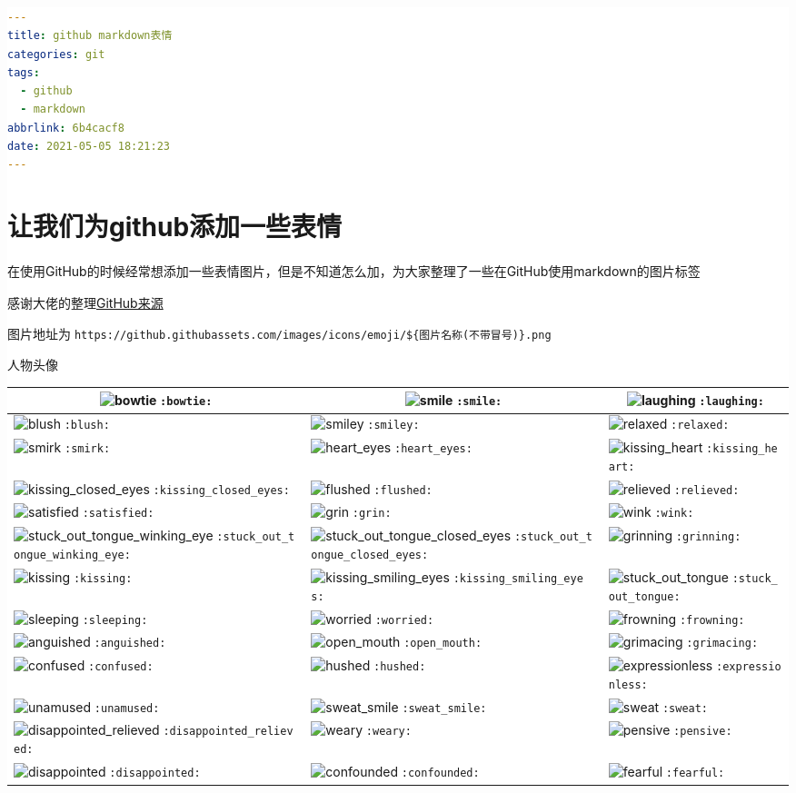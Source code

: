 ```yaml
---
title: github markdown表情
categories: git
tags:
  - github
  - markdown
abbrlink: 6b4cacf8
date: 2021-05-05 18:21:23
---
```


# 让我们为github添加一些表情

在使用GitHub的时候经常想添加一些表情图片，但是不知道怎么加，为大家整理了一些在GitHub使用markdown的图片标签

感谢大佬的整理[GitHub来源](https://gist.github.com/rxaviers/7360908)

图片地址为 `https://github.githubassets.com/images/icons/emoji/${图片名称(不带冒号)}.png`

人物头像

| <img src="https://github.githubassets.com/images/icons/emoji/bowtie.png" alt="bowtie" width="20" height="20"> `:bowtie:` | <img src="https://github.githubassets.com/images/icons/emoji/smile.png" alt="smile" width="20" height="20"> `:smile:` | <img src="https://github.githubassets.com/images/icons/emoji/laughing.png" alt="laughing" width="20" height="20"> `:laughing:` |
|---|---|---|
| <img src="https://github.githubassets.com/images/icons/emoji/blush.png" alt="blush" width="20" height="20"> `:blush:` | <img src="https://github.githubassets.com/images/icons/emoji/smiley.png" alt="smiley" width="20" height="20"> `:smiley:` | <img src="https://github.githubassets.com/images/icons/emoji/relaxed.png" alt="relaxed" width="20" height="20"> `:relaxed:` |
| <img src="https://github.githubassets.com/images/icons/emoji/smirk.png" alt="smirk" width="20" height="20"> `:smirk:` | <img src="https://github.githubassets.com/images/icons/emoji/heart_eyes.png" alt="heart_eyes" width="20" height="20"> `:heart_eyes:` | <img src="https://github.githubassets.com/images/icons/emoji/kissing_heart.png" alt="kissing_heart" width="20" height="20"> `:kissing_heart:` |
| <img src="https://github.githubassets.com/images/icons/emoji/kissing_closed_eyes.png" alt="kissing_closed_eyes" width="20" height="20"> `:kissing_closed_eyes:` | <img src="https://github.githubassets.com/images/icons/emoji/flushed.png" alt="flushed" width="20" height="20"> `:flushed:` | <img src="https://github.githubassets.com/images/icons/emoji/relieved.png" alt="relieved" width="20" height="20"> `:relieved:` |
| <img src="https://github.githubassets.com/images/icons/emoji/satisfied.png" alt="satisfied" width="20" height="20"> `:satisfied:` | <img src="https://github.githubassets.com/images/icons/emoji/grin.png" alt="grin" width="20" height="20"> `:grin:` | <img src="https://github.githubassets.com/images/icons/emoji/wink.png" alt="wink" width="20" height="20"> `:wink:` |
| <img src="https://github.githubassets.com/images/icons/emoji/stuck_out_tongue_winking_eye.png" alt="stuck_out_tongue_winking_eye" width="20" height="20"> `:stuck_out_tongue_winking_eye:` | <img src="https://github.githubassets.com/images/icons/emoji/stuck_out_tongue_closed_eyes.png" alt="stuck_out_tongue_closed_eyes" width="20" height="20"> `:stuck_out_tongue_closed_eyes:` | <img src="https://github.githubassets.com/images/icons/emoji/grinning.png" alt="grinning" width="20" height="20"> `:grinning:` |
| <img src="https://github.githubassets.com/images/icons/emoji/kissing.png" alt="kissing" width="20" height="20"> `:kissing:` | <img src="https://github.githubassets.com/images/icons/emoji/kissing_smiling_eyes.png" alt="kissing_smiling_eyes" width="20" height="20"> `:kissing_smiling_eyes:` | <img src="https://github.githubassets.com/images/icons/emoji/stuck_out_tongue.png" alt="stuck_out_tongue" width="20" height="20"> `:stuck_out_tongue:` |
| <img src="https://github.githubassets.com/images/icons/emoji/sleeping.png" alt="sleeping" width="20" height="20"> `:sleeping:` | <img src="https://github.githubassets.com/images/icons/emoji/worried.png" alt="worried" width="20" height="20"> `:worried:` | <img src="https://github.githubassets.com/images/icons/emoji/frowning.png" alt="frowning" width="20" height="20"> `:frowning:` |
| <img src="https://github.githubassets.com/images/icons/emoji/anguished.png" alt="anguished" width="20" height="20"> `:anguished:` | <img src="https://github.githubassets.com/images/icons/emoji/open_mouth.png" alt="open_mouth" width="20" height="20"> `:open_mouth:` | <img src="https://github.githubassets.com/images/icons/emoji/grimacing.png" alt="grimacing" width="20" height="20"> `:grimacing:` |
| <img src="https://github.githubassets.com/images/icons/emoji/confused.png" alt="confused" width="20" height="20"> `:confused:` | <img src="https://github.githubassets.com/images/icons/emoji/hushed.png" alt="hushed" width="20" height="20"> `:hushed:` | <img src="https://github.githubassets.com/images/icons/emoji/expressionless.png" alt="expressionless" width="20" height="20"> `:expressionless:` |
| <img src="https://github.githubassets.com/images/icons/emoji/unamused.png" alt="unamused" width="20" height="20"> `:unamused:` | <img src="https://github.githubassets.com/images/icons/emoji/sweat_smile.png" alt="sweat_smile" width="20" height="20"> `:sweat_smile:` | <img src="https://github.githubassets.com/images/icons/emoji/sweat.png" alt="sweat" width="20" height="20"> `:sweat:` |
| <img src="https://github.githubassets.com/images/icons/emoji/disappointed_relieved.png" alt="disappointed_relieved" width="20" height="20"> `:disappointed_relieved:` | <img src="https://github.githubassets.com/images/icons/emoji/weary.png" alt="weary" width="20" height="20"> `:weary:` | <img src="https://github.githubassets.com/images/icons/emoji/pensive.png" alt="pensive" width="20" height="20"> `:pensive:` |
| <img src="https://github.githubassets.com/images/icons/emoji/disappointed.png" alt="disappointed" width="20" height="20"> `:disappointed:` | <img src="https://github.githubassets.com/images/icons/emoji/confounded.png" alt="confounded" width="20" height="20"> `:confounded:` | <img src="https://github.githubassets.com/images/icons/emoji/fearful.png" alt="fearful" width="20" height="20"> `:fearful:` |